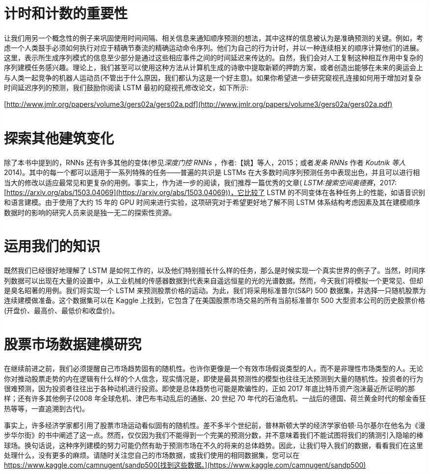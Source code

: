 # 计时和计数的重要性

让我们用另一个概念性的例子来巩固使用时间间隔、相关信息来通知顺序预测的想法，其中这样的信息被认为是准确预测的关键。例如，考虑一个人类鼓手必须如何执行对应于精确节奏流的精确运动命令序列。他们为自己的行为计时，并以一种连续相关的顺序计算他们的进展。这里，表示所生成序列模式的信息至少部分是通过这些相应事件之间的时间延迟来传达的。自然，我们会对人工复制这种相互作用中复杂的序列建模任务感兴趣。理论上，我们甚至可以使用这种方法从计算机生成的诗歌中提取新颖的押韵方案，或者创造出能够在未来的奥运会上与人类一起竞争的机器人运动员(不管出于什么原因，我们都认为这是一个好主意)。如果你希望进一步研究窥视孔连接如何用于增加对复杂时间延迟序列的预测，我们鼓励你阅读 LSTM 最初的窥视孔修改论文，如下所示:

[http://www.jmlr.org/papers/volume3/gers02a/gers02a.pdf](http://www.jmlr.org/papers/volume3/gers02a/gers02a.pdf)

<link href="Styles/Style00.css" rel="stylesheet" type="text/css"> <link href="Styles/Style01.css" rel="stylesheet" type="text/css"> <link href="Styles/Style02.css" rel="stylesheet" type="text/css"> <link href="Styles/Style03.css" rel="stylesheet" type="text/css">     

# 探索其他建筑变化

除了本书中提到的，RNNs 还有许多其他的变体(参见*深度门控 RNNs* ，作者:【姚】等人，2015；或者*发条 RNNs* 作者 *Koutnik 等人* 2014)。其中的每一个都可以适用于一系列特殊的任务——普遍的共识是 LSTMs 在大多数时间序列预测任务中表现出色，并且可以进行相当大的修改以适应最常见和更复杂的用例。事实上，作为进一步的阅读，我们推荐一篇优秀的文章( *LSTM:搜索空间奥德赛*，2017:[https://arxiv.org/abs/1503.04069](https://arxiv.org/abs/1503.04069))，它比较了 LSTM 的不同变体在各种任务上的性能，如语音识别和语言建模。由于使用了大约 15 年的 GPU 时间来进行实验，这项研究对于希望更好地了解不同 LSTM 体系结构考虑因素及其在建模顺序数据时的影响的研究人员来说是独一无二的探索性资源。

<link href="Styles/Style00.css" rel="stylesheet" type="text/css"> <link href="Styles/Style01.css" rel="stylesheet" type="text/css"> <link href="Styles/Style02.css" rel="stylesheet" type="text/css"> <link href="Styles/Style03.css" rel="stylesheet" type="text/css">     

# 运用我们的知识

既然我们已经很好地理解了 LSTM 是如何工作的，以及他们特别擅长什么样的任务，那么是时候实现一个真实世界的例子了。当然，时间序列数据可以出现在大量的设置中，从工业机械的传感器数据到代表来自遥远恒星的光的光谱数据。然而，今天我们将模拟一个更常见、但却是臭名昭著的用例。我们将实现一个 LSTM 来预测股票价格的运动。为此，我们将采用标准普尔(S&P) 500 数据集，并选择一只随机股票为连续建模做准备。这个数据集可以在 Kaggle 上找到，它包含了在美国股票市场交易的所有当前标准普尔 500 大型资本公司的历史股票价格(开盘价、最高价、最低价和收盘价)。

<link href="Styles/Style00.css" rel="stylesheet" type="text/css"> <link href="Styles/Style01.css" rel="stylesheet" type="text/css"> <link href="Styles/Style02.css" rel="stylesheet" type="text/css"> <link href="Styles/Style03.css" rel="stylesheet" type="text/css">     

# 股票市场数据建模研究

在继续前进之前，我们必须提醒自己市场趋势固有的随机性。也许你更像是一个有效市场假说类型的人，而不是非理性市场类型的人。无论你对推动股票走势的内在逻辑有什么样的个人信念，现实情况是，即使是最具预测性的模型也往往无法预测到大量的随机性。投资者的行为很难预测，因为投资者往往出于各种动机进行投资。即使是总体趋势也可能是欺骗性的，正如 2017 年底比特币资产泡沫最近所证明的那样；还有许多其他例子(2008 年全球危机、津巴布韦动乱后的通胀、20 世纪 70 年代的石油危机、一战后的德国、荷兰黄金时代的郁金香狂热等等，一直追溯到古代)。

事实上，许多经济学家都引用了股票市场运动看似固有的随机性。差不多半个世纪前，普林斯顿大学的经济学家伯顿·马尔基尔在他名为《漫步华尔街》的书中阐述了这一点。然而，仅仅因为我们不能得到一个完美的预测分数，并不意味着我们不能试图将我们的猜测引入隐喻的棒球场。换句话说，这种序列建模的努力可能仍然有助于预测市场在不久的将来的总体趋势。因此，让我们导入我们的数据，看看我们在这里处理什么，没有更多的麻烦。请随时关注您自己的市场数据，或我们使用的相同数据集，您可以在 https://www.kaggle.com/camnugent/sandp500[找到这些数据。](https://www.kaggle.com/camnugent/sandp500)

<link href="Styles/Style00.css" rel="stylesheet" type="text/css"> <link href="Styles/Style01.css" rel="stylesheet" type="text/css"> <link href="Styles/Style02.css" rel="stylesheet" type="text/css"> <link href="Styles/Style03.css" rel="stylesheet" type="text/css">     
